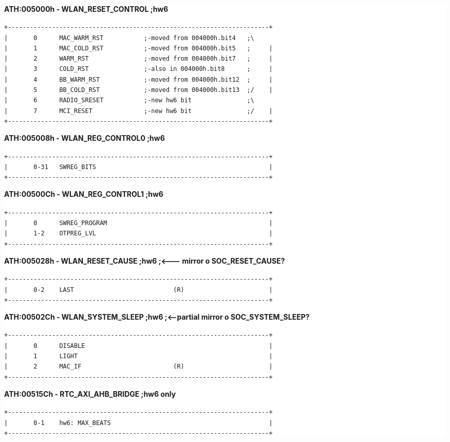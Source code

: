 
**ATH:005000h - WLAN_RESET_CONTROL ;hw6**

```
+-----------------------------------------------------------------------+
|       0      MAC_WARM_RST           ;-moved from 004000h.bit4   ;\    
|       1      MAC_COLD_RST           ;-moved from 004000h.bit5   ;     |
|       2      WARM_RST               ;-moved from 004000h.bit7   ;     |
|       3      COLD_RST               ;-also in 004000h.bit8      ;     |
|       4      BB_WARM_RST            ;-moved from 004000h.bit12  ;     |
|       5      BB_COLD_RST            ;-moved from 004000h.bit13  ;/    |
|       6      RADIO_SRESET           ;-new hw6 bit               ;\    
|       7      MCI_RESET              ;-new hw6 bit               ;/    |
+-----------------------------------------------------------------------+
```


**ATH:005008h - WLAN_REG_CONTROL0 ;hw6**

```
+-----------------------------------------------------------------------+
|       0-31   SWREG_BITS                                               |
+-----------------------------------------------------------------------+
```


**ATH:00500Ch - WLAN_REG_CONTROL1 ;hw6**

```
+-----------------------------------------------------------------------+
|       0      SWREG_PROGRAM                                            |
|       1-2    OTPREG_LVL                                               |
+-----------------------------------------------------------------------+
```


**ATH:005028h - WLAN_RESET_CAUSE ;hw6 ;\<\-\-- mirror o
SOC_RESET_CAUSE?**

```
+-----------------------------------------------------------------------+
|       0-2    LAST                           (R)                       |
+-----------------------------------------------------------------------+
```


**ATH:00502Ch - WLAN_SYSTEM_SLEEP ;hw6 ;\<\--partial mirror o
SOC_SYSTEM_SLEEP?**

```
+-----------------------------------------------------------------------+
|       0      DISABLE                                                  |
|       1      LIGHT                                                    |
|       2      MAC_IF                         (R)                       |
+-----------------------------------------------------------------------+
```


**ATH:00515Ch - RTC_AXI_AHB_BRIDGE ;hw6 only**

```
+-----------------------------------------------------------------------+
|       0-1    hw6: MAX_BEATS                                           |
+-----------------------------------------------------------------------+
```
